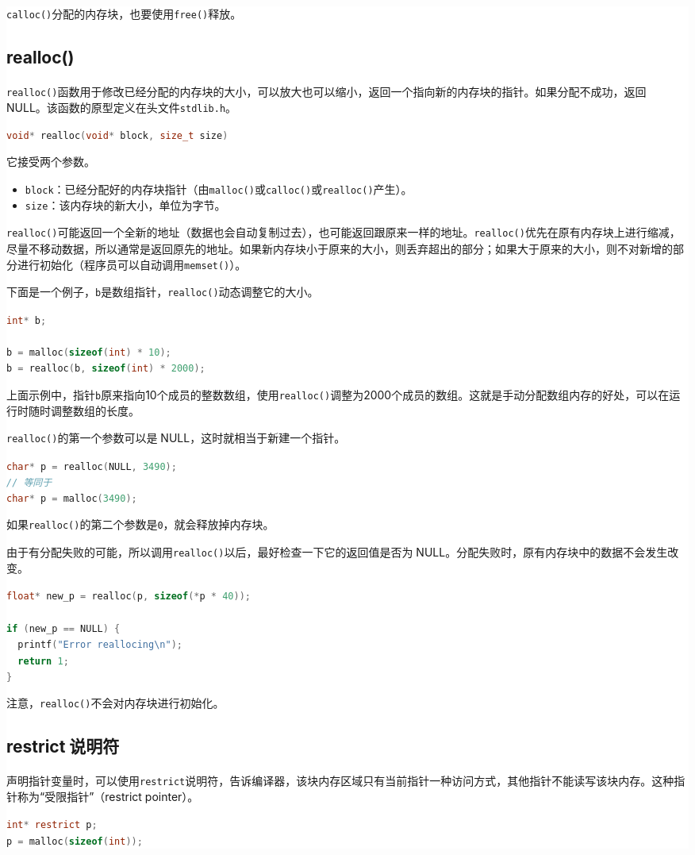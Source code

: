 `calloc()`分配的内存块，也要使用`free()`释放。

## realloc()

`realloc()`函数用于修改已经分配的内存块的大小，可以放大也可以缩小，返回一个指向新的内存块的指针。如果分配不成功，返回 NULL。该函数的原型定义在头文件`stdlib.h`。

```c
void* realloc(void* block, size_t size)
```

它接受两个参数。

- `block`：已经分配好的内存块指针（由`malloc()`或`calloc()`或`realloc()`产生）。
- `size`：该内存块的新大小，单位为字节。

`realloc()`可能返回一个全新的地址（数据也会自动复制过去），也可能返回跟原来一样的地址。`realloc()`优先在原有内存块上进行缩减，尽量不移动数据，所以通常是返回原先的地址。如果新内存块小于原来的大小，则丢弃超出的部分；如果大于原来的大小，则不对新增的部分进行初始化（程序员可以自动调用`memset()`）。

下面是一个例子，`b`是数组指针，`realloc()`动态调整它的大小。

```c
int* b;

b = malloc(sizeof(int) * 10);
b = realloc(b, sizeof(int) * 2000);
```

上面示例中，指针`b`原来指向10个成员的整数数组，使用`realloc()`调整为2000个成员的数组。这就是手动分配数组内存的好处，可以在运行时随时调整数组的长度。

`realloc()`的第一个参数可以是 NULL，这时就相当于新建一个指针。

```c
char* p = realloc(NULL, 3490);
// 等同于
char* p = malloc(3490);
```

如果`realloc()`的第二个参数是`0`，就会释放掉内存块。

由于有分配失败的可能，所以调用`realloc()`以后，最好检查一下它的返回值是否为 NULL。分配失败时，原有内存块中的数据不会发生改变。

```c
float* new_p = realloc(p, sizeof(*p * 40));

if (new_p == NULL) {
  printf("Error reallocing\n");
  return 1;
}
```

注意，`realloc()`不会对内存块进行初始化。

## restrict 说明符

声明指针变量时，可以使用`restrict`说明符，告诉编译器，该块内存区域只有当前指针一种访问方式，其他指针不能读写该块内存。这种指针称为“受限指针”（restrict pointer）。

```c
int* restrict p;
p = malloc(sizeof(int));
```
